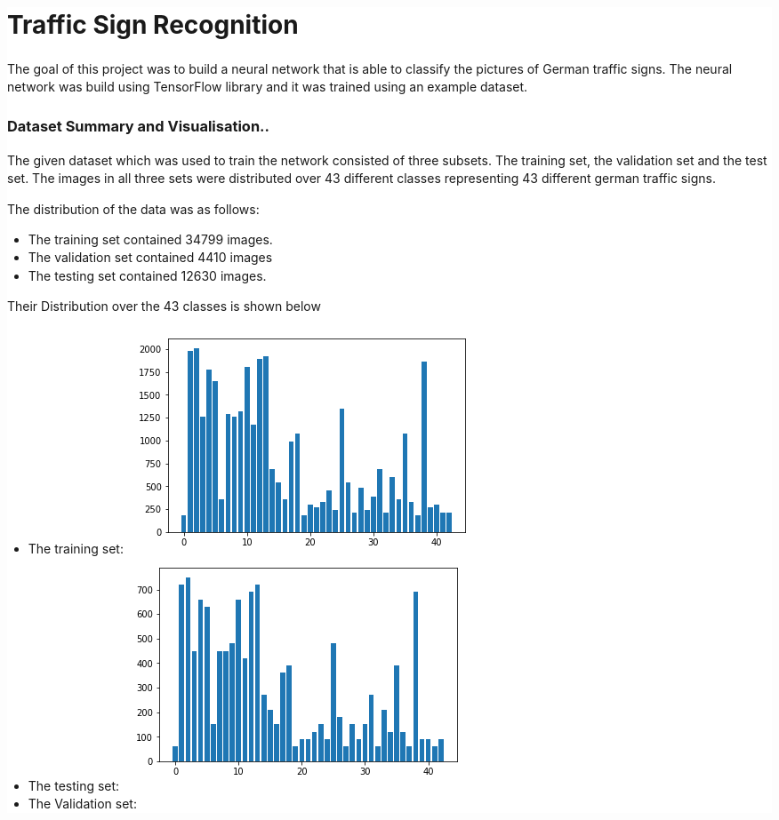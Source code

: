 
# **Traffic Sign Recognition** 


The goal of this project was to build a neural network that is able to classify the pictures of German traffic signs. The neural network was build using TensorFlow library and it was trained using an example dataset.  

### Dataset Summary and Visualisation..


The given dataset which was used to train the network consisted of three subsets. The training set, the validation set and the test set. The images in all three sets were distributed over 43 different classes representing 43 different german traffic signs. 

The distribution of the data was as follows: 
- The training set contained 34799 images.
- The validation set contained 4410 images
- The testing set contained 12630 images.

Their Distribution over the 43 classes is shown below

- The training set:
![alt text](./examples/train.png "Training Set")
- The testing set:
![alt text](./examples/test.png "Test Set")
- The Validation set: